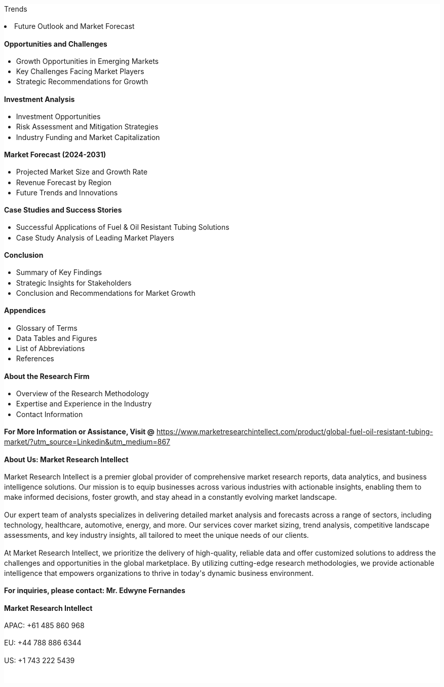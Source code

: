 Trends</li><li>Future Outlook and Market Forecast</li></ul><p><strong>Opportunities and Challenges</strong></p><ul><li>Growth Opportunities in Emerging Markets</li><li>Key Challenges Facing Market Players</li><li>Strategic Recommendations for Growth</li></ul><p><strong>Investment Analysis</strong></p><ul><li>Investment Opportunities</li><li>Risk Assessment and Mitigation Strategies</li><li>Industry Funding and Market Capitalization</li></ul><p><strong>Market Forecast (2024-2031)</strong></p><ul><li>Projected Market Size and Growth Rate</li><li>Revenue Forecast by Region</li><li>Future Trends and Innovations</li></ul><p><strong>Case Studies and Success Stories</strong></p><ul><li>Successful Applications of Fuel & Oil Resistant Tubing Solutions</li><li>Case Study Analysis of Leading Market Players</li></ul><p><strong>Conclusion</strong></p><ul><li>Summary of Key Findings</li><li>Strategic Insights for Stakeholders</li><li>Conclusion and Recommendations for Market Growth</li></ul><p><strong>Appendices</strong></p><ul><li>Glossary of Terms</li><li>Data Tables and Figures</li><li>List of Abbreviations</li><li>References</li></ul><p><strong>About the Research Firm</strong></p><ul><li>Overview of the Research Methodology</li><li>Expertise and Experience in the Industry</li><li>Contact Information</li></ul></div><div class="article-main__content" data-test-id="publishing-text-block"><p><span class="font-[700]"><strong>For More Information or Assistance, Visit @</strong>&nbsp;<a href="https://www.marketresearchintellect.com/product/global-fuel-oil-resistant-tubing-market/?utm_source=Linkedin&utm_medium=867">https://www.marketresearchintellect.com/product/global-fuel-oil-resistant-tubing-market/?utm_source=Linkedin&utm_medium=867</a></span></p><p><strong>About Us: Market Research Intellect</strong></p><p>Market Research Intellect is a premier global provider of comprehensive market research reports, data analytics, and business intelligence solutions. Our mission is to equip businesses across various industries with actionable insights, enabling them to make informed decisions, foster growth, and stay ahead in a constantly evolving market landscape.</p><p>Our expert team of analysts specializes in delivering detailed market analysis and forecasts across a range of sectors, including technology, healthcare, automotive, energy, and more. Our services cover market sizing, trend analysis, competitive landscape assessments, and key industry insights, all tailored to meet the unique needs of our clients.</p><p>At Market Research Intellect, we prioritize the delivery of high-quality, reliable data and offer customized solutions to address the challenges and opportunities in the global marketplace. By utilizing cutting-edge research methodologies, we provide actionable intelligence that empowers organizations to thrive in today's dynamic business environment.</p><p><strong>For inquiries, please contact: Mr. Edwyne Fernandes</strong></p><p><strong>Market Research Intellect</strong></p><p>APAC: +61 485 860 968</p><p>EU: +44 788 886 6344</p><p>US: +1 743 222 5439</p></div><div class="article-main__content" data-test-id="publishing-text-block">&nbsp;</div>